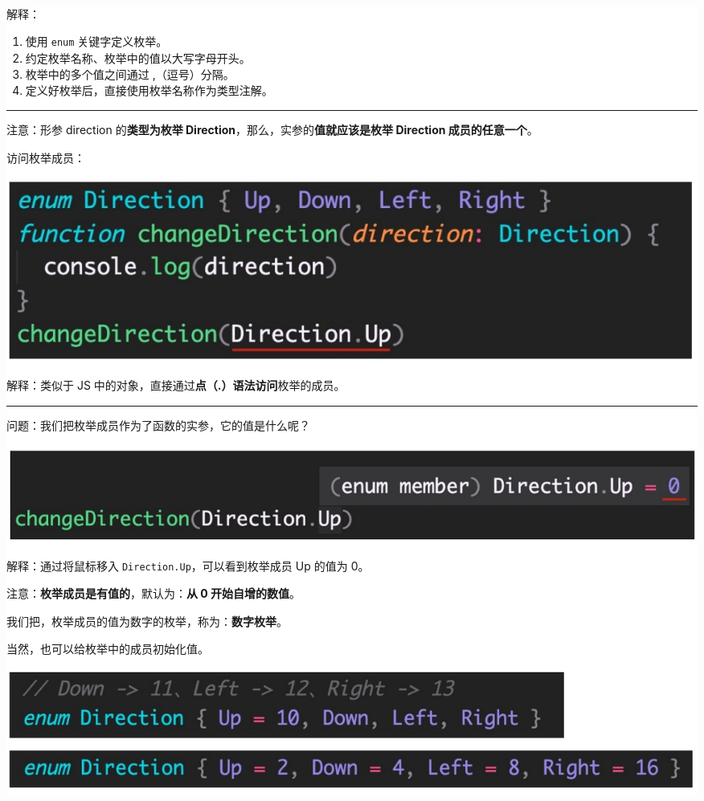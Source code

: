 解释：

1. 使用 `enum` 关键字定义枚举。
2. 约定枚举名称、枚举中的值以大写字母开头。
3. 枚举中的多个值之间通过 ,（逗号）分隔。
4. 定义好枚举后，直接使用枚举名称作为类型注解。

------------------

注意：形参 direction 的**类型为枚举 Direction**，那么，实参的**值就应该是枚举 Direction 成员的任意一个**。

访问枚举成员：

![](assets/20231219105103.png)

解释：类似于 JS 中的对象，直接通过**点（.）语法访问**枚举的成员。

-------------------

问题：我们把枚举成员作为了函数的实参，它的值是什么呢？

![](assets/20231219105212.png)

解释：通过将鼠标移入 `Direction.Up`，可以看到枚举成员 Up 的值为 0。

注意：**枚举成员是有值的**，默认为：**从 0 开始自增的数值**。

我们把，枚举成员的值为数字的枚举，称为：**数字枚举**。

当然，也可以给枚举中的成员初始化值。

![](assets/20231219105315.png)
